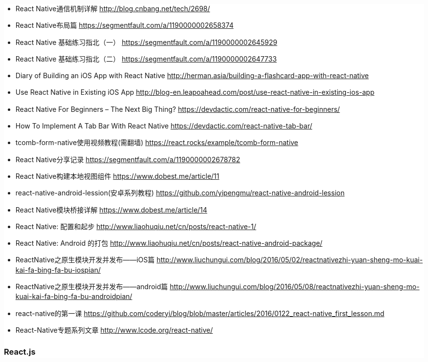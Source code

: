 * React Native通信机制详解
http://blog.cnbang.net/tech/2698/

* React Native布局篇
https://segmentfault.com/a/1190000002658374

* React Native 基础练习指北（一）
https://segmentfault.com/a/1190000002645929

* React Native 基础练习指北（二）
https://segmentfault.com/a/1190000002647733

* Diary of Building an iOS App with React Native
http://herman.asia/building-a-flashcard-app-with-react-native

* Use React Native in Existing iOS App
http://blog-en.leapoahead.com/post/use-react-native-in-existing-ios-app

* React Native For Beginners – The Next Big Thing?
https://devdactic.com/react-native-for-beginners/

* How To Implement A Tab Bar With React Native
https://devdactic.com/react-native-tab-bar/

* tcomb-form-native使用视频教程(需翻墙)
https://react.rocks/example/tcomb-form-native

* React Native分享记录
https://segmentfault.com/a/1190000002678782

* React Native构建本地视图组件
https://www.dobest.me/article/11

* react-native-android-lession(安卓系列教程)
https://github.com/yipengmu/react-native-android-lession

* React Native模块桥接详解
https://www.dobest.me/article/14

* React Native: 配置和起步
http://www.liaohuqiu.net/cn/posts/react-native-1/

* React Native: Android 的打包
http://www.liaohuqiu.net/cn/posts/react-native-android-package/

* ReactNative之原生模块开发并发布——iOS篇
http://www.liuchungui.com/blog/2016/05/02/reactnativezhi-yuan-sheng-mo-kuai-kai-fa-bing-fa-bu-iospian/

* ReactNative之原生模块开发并发布——android篇
http://www.liuchungui.com/blog/2016/05/08/reactnativezhi-yuan-sheng-mo-kuai-kai-fa-bing-fa-bu-androidpian/

* react-native的第一课
https://github.com/coderyi/blog/blob/master/articles/2016/0122_react-native_first_lesson.md

* React-Native专题系列文章
http://www.lcode.org/react-native/

### React.js

